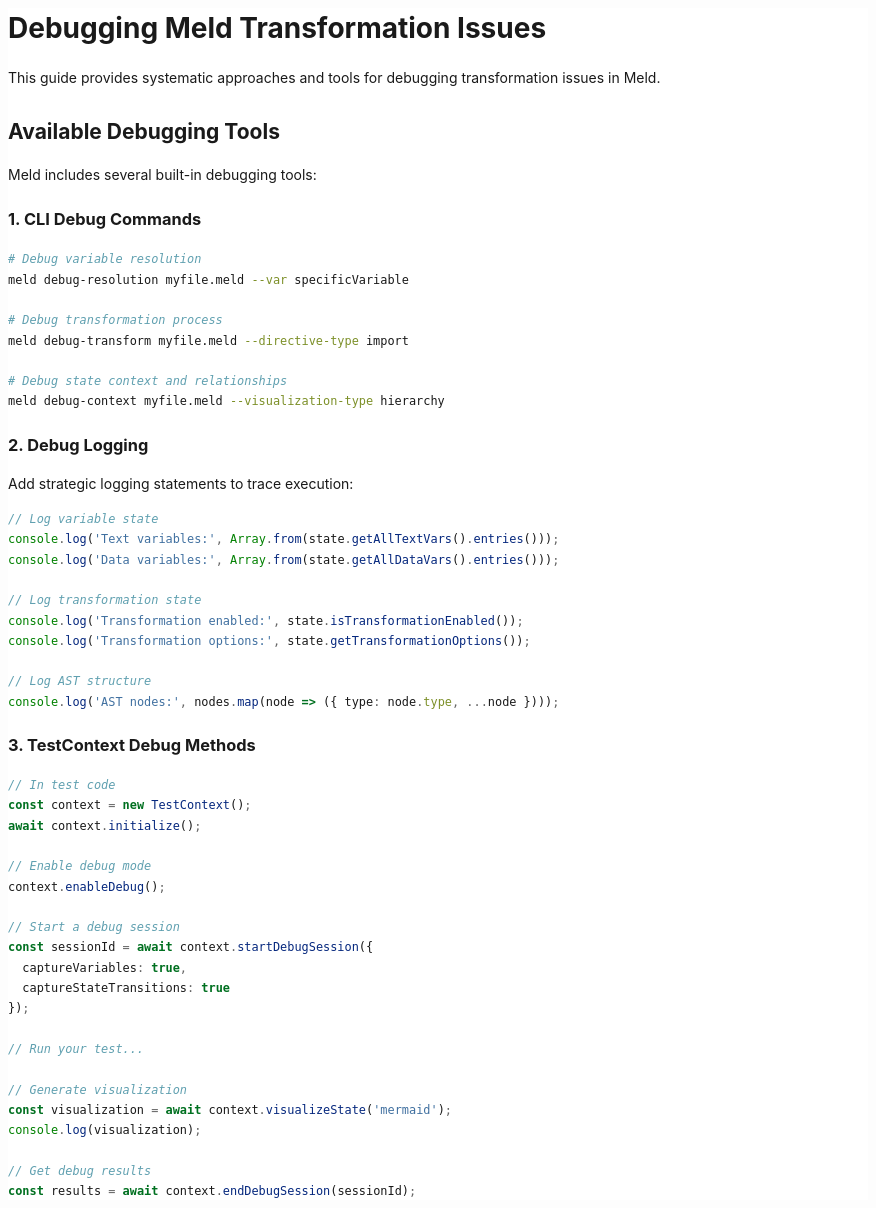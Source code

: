 # Debugging Meld Transformation Issues

This guide provides systematic approaches and tools for debugging transformation issues in Meld.

## Available Debugging Tools

Meld includes several built-in debugging tools:

### 1. CLI Debug Commands

```bash
# Debug variable resolution
meld debug-resolution myfile.meld --var specificVariable

# Debug transformation process
meld debug-transform myfile.meld --directive-type import

# Debug state context and relationships
meld debug-context myfile.meld --visualization-type hierarchy
```

### 2. Debug Logging

Add strategic logging statements to trace execution:

```typescript
// Log variable state
console.log('Text variables:', Array.from(state.getAllTextVars().entries()));
console.log('Data variables:', Array.from(state.getAllDataVars().entries()));

// Log transformation state
console.log('Transformation enabled:', state.isTransformationEnabled());
console.log('Transformation options:', state.getTransformationOptions());

// Log AST structure
console.log('AST nodes:', nodes.map(node => ({ type: node.type, ...node })));
```

### 3. TestContext Debug Methods

```typescript
// In test code
const context = new TestContext();
await context.initialize();

// Enable debug mode
context.enableDebug();

// Start a debug session
const sessionId = await context.startDebugSession({
  captureVariables: true,
  captureStateTransitions: true
});

// Run your test...

// Generate visualization
const visualization = await context.visualizeState('mermaid');
console.log(visualization);

// Get debug results
const results = await context.endDebugSession(sessionId);
```
